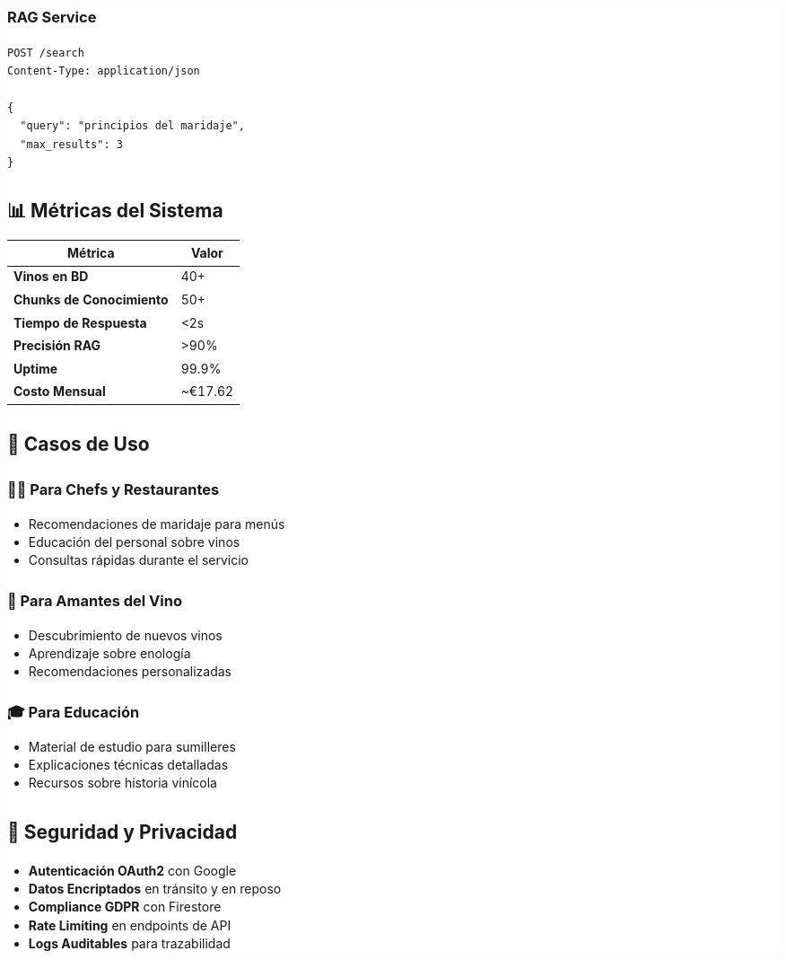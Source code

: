 ### RAG Service
```http
POST /search
Content-Type: application/json

{
  "query": "principios del maridaje",
  "max_results": 3
}
```

## 📊 Métricas del Sistema

| Métrica | Valor |
|---------|-------|
| **Vinos en BD** | 40+ |
| **Chunks de Conocimiento** | 50+ |
| **Tiempo de Respuesta** | <2s |
| **Precisión RAG** | >90% |
| **Uptime** | 99.9% |
| **Costo Mensual** | ~€17.62 |

## 🎯 Casos de Uso

### 👨‍🍳 Para Chefs y Restaurantes
- Recomendaciones de maridaje para menús
- Educación del personal sobre vinos
- Consultas rápidas durante el servicio

### 🍷 Para Amantes del Vino
- Descubrimiento de nuevos vinos
- Aprendizaje sobre enología
- Recomendaciones personalizadas

### 🎓 Para Educación
- Material de estudio para sumilleres
- Explicaciones técnicas detalladas
- Recursos sobre historia vinícola

## 🔐 Seguridad y Privacidad

- **Autenticación OAuth2** con Google
- **Datos Encriptados** en tránsito y en reposo
- **Compliance GDPR** con Firestore
- **Rate Limiting** en endpoints de API
- **Logs Auditables** para trazabilidad
